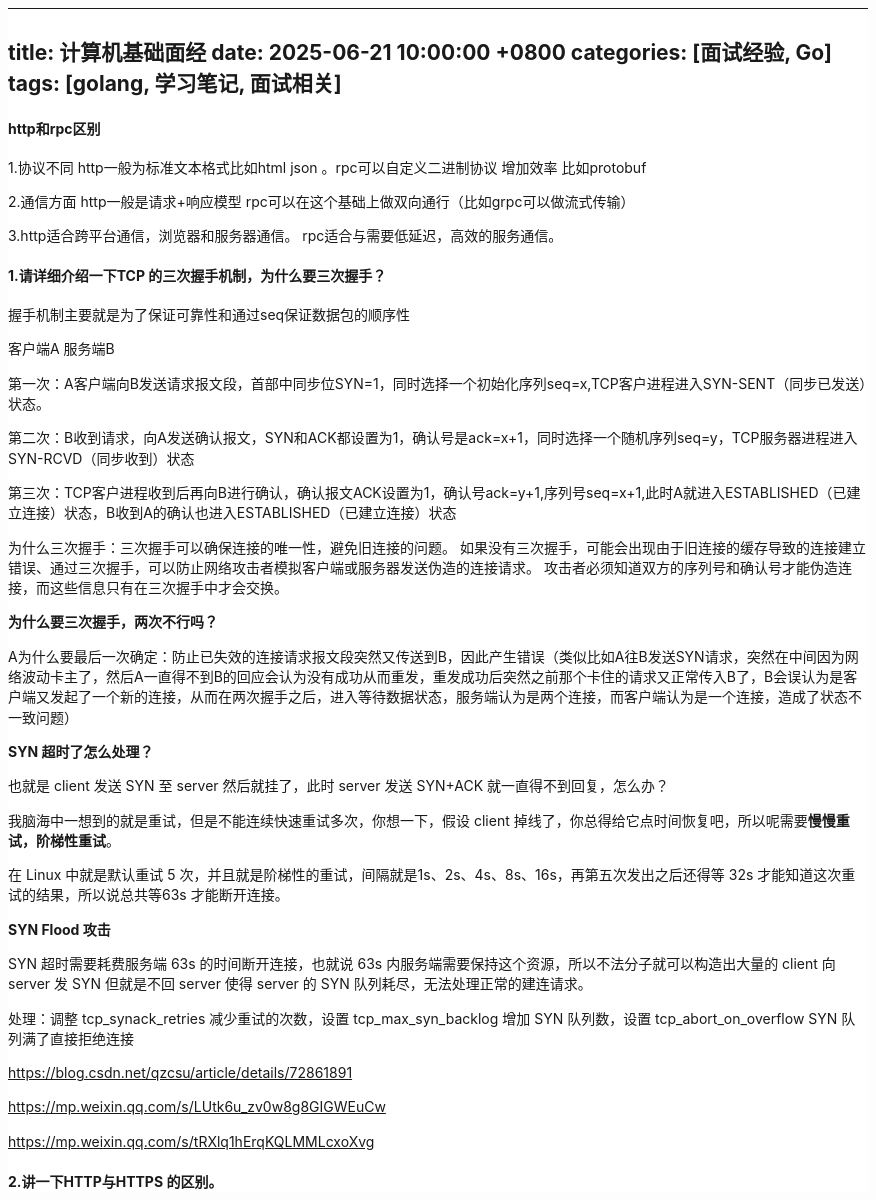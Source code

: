 
---
title: 计算机基础面经
date: 2025-06-21 10:00:00 +0800
categories: [面试经验, Go]
tags: [golang, 学习笔记, 面试相关]
---

####  http和rpc区别 

 1.协议不同 http一般为标准文本格式比如html json 。rpc可以自定义二进制协议 增加效率 比如protobuf

 2.通信方面 http一般是请求+响应模型 rpc可以在这个基础上做双向通行（比如grpc可以做流式传输）

3.http适合跨平台通信，浏览器和服务器通信。 rpc适合与需要低延迟，高效的服务通信。  

#### 1.请详细介绍一下TCP 的三次握手机制，为什么要三次握手？

握手机制主要就是为了保证可靠性和通过seq保证数据包的顺序性

客户端A 服务端B

第一次：A客户端向B发送请求报文段，首部中同步位SYN=1，同时选择一个初始化序列seq=x,TCP客户进程进入SYN-SENT（同步已发送）状态。

第二次：B收到请求，向A发送确认报文，SYN和ACK都设置为1，确认号是ack=x+1，同时选择一个随机序列seq=y，TCP服务器进程进入SYN-RCVD（同步收到）状态

第三次：TCP客户进程收到后再向B进行确认，确认报文ACK设置为1，确认号ack=y+1,序列号seq=x+1,此时A就进入ESTABLISHED（已建立连接）状态，B收到A的确认也进入ESTABLISHED（已建立连接）状态

为什么三次握手：三次握手可以确保连接的唯一性，避免旧连接的问题。 如果没有三次握手，可能会出现由于旧连接的缓存导致的连接建立错误、通过三次握手，可以防止网络攻击者模拟客户端或服务器发送伪造的连接请求。 攻击者必须知道双方的序列号和确认号才能伪造连接，而这些信息只有在三次握手中才会交换。

**为什么要三次握手，两次不行吗？**

A为什么要最后一次确定：防止已失效的连接请求报文段突然又传送到B，因此产生错误（类似比如A往B发送SYN请求，突然在中间因为网络波动卡主了，然后A一直得不到B的回应会认为没有成功从而重发，重发成功后突然之前那个卡住的请求又正常传入B了，B会误认为是客户端又发起了一个新的连接，从而在两次握手之后，进入等待数据状态，服务端认为是两个连接，而客户端认为是一个连接，造成了状态不一致问题）

**SYN 超时了怎么处理？**

也就是 client 发送 SYN 至 server 然后就挂了，此时 server 发送 SYN+ACK 就一直得不到回复，怎么办？

我脑海中一想到的就是重试，但是不能连续快速重试多次，你想一下，假设 client 掉线了，你总得给它点时间恢复吧，所以呢需要**慢慢重试，阶梯性重试**。

在 Linux 中就是默认重试 5 次，并且就是阶梯性的重试，间隔就是1s、2s、4s、8s、16s，再第五次发出之后还得等 32s 才能知道这次重试的结果，所以说总共等63s 才能断开连接。

**SYN Flood 攻击**

 SYN 超时需要耗费服务端 63s 的时间断开连接，也就说 63s 内服务端需要保持这个资源，所以不法分子就可以构造出大量的 client 向 server 发 SYN 但就是不回 server 使得 server 的 SYN 队列耗尽，无法处理正常的建连请求。

处理：调整 tcp_synack_retries 减少重试的次数，设置 tcp_max_syn_backlog 增加 SYN 队列数，设置 tcp_abort_on_overflow SYN 队列满了直接拒绝连接

https://blog.csdn.net/qzcsu/article/details/72861891

https://mp.weixin.qq.com/s/LUtk6u_zv0w8g8GIGWEuCw

https://mp.weixin.qq.com/s/tRXlq1hErqKQLMMLcxoXvg

#### 2.讲一下HTTP与HTTPS 的区别。
